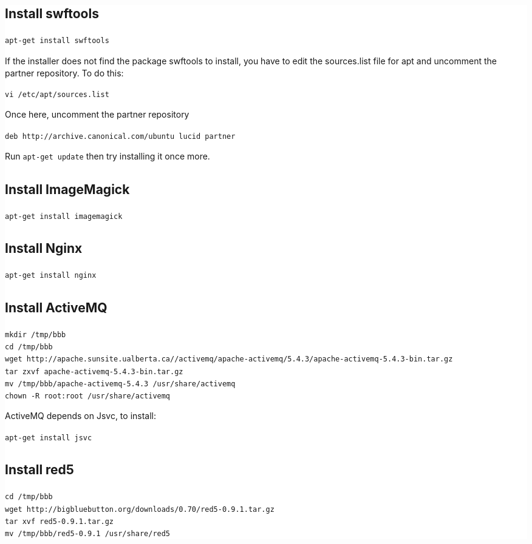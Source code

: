 ## Install swftools ##
```
apt-get install swftools
```

If the installer does not find the package swftools to install, you have to edit the sources.list file for apt and uncomment the partner repository.  To do this:

```
vi /etc/apt/sources.list
```

Once here, uncomment the partner repository

```
deb http://archive.canonical.com/ubuntu lucid partner
```

Run `apt-get update` then try installing it once more.

## Install ImageMagick ##
```
apt-get install imagemagick
```

## Install Nginx ##
```
apt-get install nginx
```

## Install ActiveMQ ##
```
mkdir /tmp/bbb
cd /tmp/bbb
wget http://apache.sunsite.ualberta.ca//activemq/apache-activemq/5.4.3/apache-activemq-5.4.3-bin.tar.gz
tar zxvf apache-activemq-5.4.3-bin.tar.gz
mv /tmp/bbb/apache-activemq-5.4.3 /usr/share/activemq
chown -R root:root /usr/share/activemq
```

ActiveMQ depends on Jsvc, to install:
```
apt-get install jsvc
```


## Install red5 ##
```
cd /tmp/bbb
wget http://bigbluebutton.org/downloads/0.70/red5-0.9.1.tar.gz
tar xvf red5-0.9.1.tar.gz
mv /tmp/bbb/red5-0.9.1 /usr/share/red5
```
